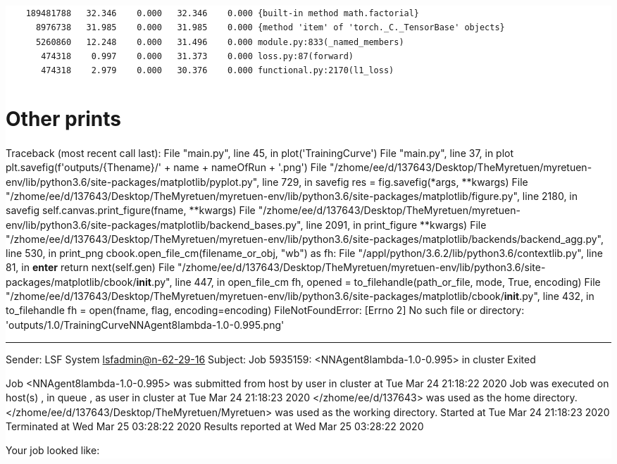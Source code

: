         189481788   32.346    0.000   32.346    0.000 {built-in method math.factorial}
          8976738   31.985    0.000   31.985    0.000 {method 'item' of 'torch._C._TensorBase' objects}
          5260860   12.248    0.000   31.496    0.000 module.py:833(_named_members)
           474318    0.997    0.000   31.373    0.000 loss.py:87(forward)
           474318    2.979    0.000   30.376    0.000 functional.py:2170(l1_loss)


# Other prints

Traceback (most recent call last):
  File "main.py", line 45, in <module>
    plot('TrainingCurve')
  File "main.py", line 37, in plot
    plt.savefig(f'outputs/{Thename}/' + name + nameOfRun + '.png')
  File "/zhome/ee/d/137643/Desktop/TheMyretuen/myretuen-env/lib/python3.6/site-packages/matplotlib/pyplot.py", line 729, in savefig
    res = fig.savefig(*args, **kwargs)
  File "/zhome/ee/d/137643/Desktop/TheMyretuen/myretuen-env/lib/python3.6/site-packages/matplotlib/figure.py", line 2180, in savefig
    self.canvas.print_figure(fname, **kwargs)
  File "/zhome/ee/d/137643/Desktop/TheMyretuen/myretuen-env/lib/python3.6/site-packages/matplotlib/backend_bases.py", line 2091, in print_figure
    **kwargs)
  File "/zhome/ee/d/137643/Desktop/TheMyretuen/myretuen-env/lib/python3.6/site-packages/matplotlib/backends/backend_agg.py", line 530, in print_png
    cbook.open_file_cm(filename_or_obj, "wb") as fh:
  File "/appl/python/3.6.2/lib/python3.6/contextlib.py", line 81, in __enter__
    return next(self.gen)
  File "/zhome/ee/d/137643/Desktop/TheMyretuen/myretuen-env/lib/python3.6/site-packages/matplotlib/cbook/__init__.py", line 447, in open_file_cm
    fh, opened = to_filehandle(path_or_file, mode, True, encoding)
  File "/zhome/ee/d/137643/Desktop/TheMyretuen/myretuen-env/lib/python3.6/site-packages/matplotlib/cbook/__init__.py", line 432, in to_filehandle
    fh = open(fname, flag, encoding=encoding)
FileNotFoundError: [Errno 2] No such file or directory: 'outputs/1.0/TrainingCurveNNAgent8lambda-1.0-0.995.png'

------------------------------------------------------------
Sender: LSF System <lsfadmin@n-62-29-16>
Subject: Job 5935159: <NNAgent8lambda-1.0-0.995> in cluster <dcc> Exited

Job <NNAgent8lambda-1.0-0.995> was submitted from host <n-62-30-5> by user <s183905> in cluster <dcc> at Tue Mar 24 21:18:22 2020
Job was executed on host(s) <n-62-29-16>, in queue <hpc>, as user <s183905> in cluster <dcc> at Tue Mar 24 21:18:23 2020
</zhome/ee/d/137643> was used as the home directory.
</zhome/ee/d/137643/Desktop/TheMyretuen/Myretuen> was used as the working directory.
Started at Tue Mar 24 21:18:23 2020
Terminated at Wed Mar 25 03:28:22 2020
Results reported at Wed Mar 25 03:28:22 2020

Your job looked like:
